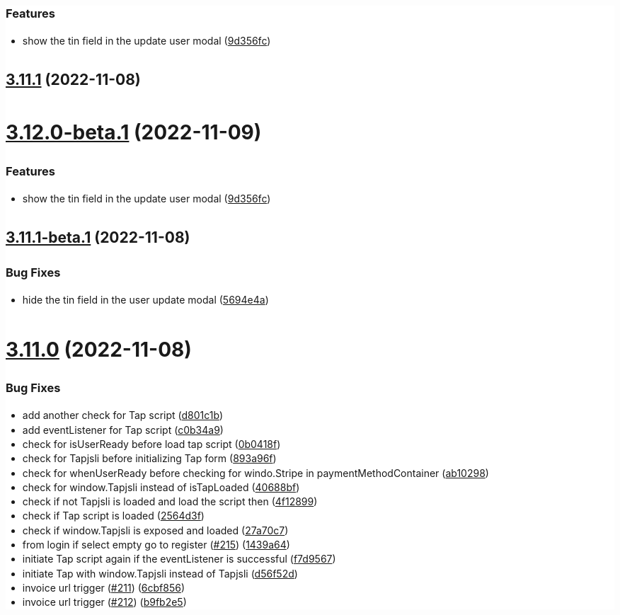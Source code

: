 ### Features

- show the tin field in the update user modal ([9d356fc](https://github.com/pelcro-inc/react-pelcro-js/commit/9d356fcade5d5c16447e9227f3d6c55c557dd554))

## [3.11.1](https://github.com/pelcro-inc/react-pelcro-js/compare/v3.11.0...v3.11.1) (2022-11-08)

# [3.12.0-beta.1](https://github.com/pelcro-inc/react-pelcro-js/compare/v3.11.1-beta.1...v3.12.0-beta.1) (2022-11-09)

### Features

- show the tin field in the update user modal ([9d356fc](https://github.com/pelcro-inc/react-pelcro-js/commit/9d356fcade5d5c16447e9227f3d6c55c557dd554))

## [3.11.1-beta.1](https://github.com/pelcro-inc/react-pelcro-js/compare/v3.11.0...v3.11.1-beta.1) (2022-11-08)

### Bug Fixes

- hide the tin field in the user update modal ([5694e4a](https://github.com/pelcro-inc/react-pelcro-js/commit/5694e4a88ad815a75cdbbe25705d792ce2b46aa2))

# [3.11.0](https://github.com/pelcro-inc/react-pelcro-js/compare/v3.10.0...v3.11.0) (2022-11-08)

### Bug Fixes

- add another check for Tap script ([d801c1b](https://github.com/pelcro-inc/react-pelcro-js/commit/d801c1bf2cf5772715a090b21093cb47e3f8dce5))
- add eventListener for Tap script ([c0b34a9](https://github.com/pelcro-inc/react-pelcro-js/commit/c0b34a918d38d8b018e76d84b032c1e370775d0a))
- check for isUserReady before load tap script ([0b0418f](https://github.com/pelcro-inc/react-pelcro-js/commit/0b0418f2ffea8d1341cb030b012f9c177b31c51c))
- check for Tapjsli before initializing Tap form ([893a96f](https://github.com/pelcro-inc/react-pelcro-js/commit/893a96f53a1d018b4d6e845c0ea3581e2a323069))
- check for whenUserReady before checking for windo.Stripe in paymentMethodContainer ([ab10298](https://github.com/pelcro-inc/react-pelcro-js/commit/ab10298920ea26b0939df342131be7485ae60ba5))
- check for window.Tapjsli instead of isTapLoaded ([40688bf](https://github.com/pelcro-inc/react-pelcro-js/commit/40688bfb76c3599d17305e67a09e2e443b9b0ffa))
- check if not Tapjsli is loaded and load the script then ([4f12899](https://github.com/pelcro-inc/react-pelcro-js/commit/4f1289930090765b415e525a46b41df3494a85f5))
- check if Tap script is loaded ([2564d3f](https://github.com/pelcro-inc/react-pelcro-js/commit/2564d3f34c5c09d63da6df1c7ddc7315a0c20bb1))
- check if window.Tapjsli is exposed and loaded ([27a70c7](https://github.com/pelcro-inc/react-pelcro-js/commit/27a70c7d2f44957fec845b0ef2be701d18f2daf9))
- from login if select empty go to register ([#215](https://github.com/pelcro-inc/react-pelcro-js/issues/215)) ([1439a64](https://github.com/pelcro-inc/react-pelcro-js/commit/1439a6468433c9920c7803306371c64d52dc53f2))
- initiate Tap script again if the eventListener is successful ([f7d9567](https://github.com/pelcro-inc/react-pelcro-js/commit/f7d9567e9e57188e1ed854e164d45039c7529d05))
- initiate Tap with window.Tapjsli instead of Tapjsli ([d56f52d](https://github.com/pelcro-inc/react-pelcro-js/commit/d56f52dded89af4833b4698b389dce84267d9e87))
- invoice url trigger ([#211](https://github.com/pelcro-inc/react-pelcro-js/issues/211)) ([6cbf856](https://github.com/pelcro-inc/react-pelcro-js/commit/6cbf856da42be826494d856373dd7054d807ca9c))
- invoice url trigger ([#212](https://github.com/pelcro-inc/react-pelcro-js/issues/212)) ([b9fb2e5](https://github.com/pelcro-inc/react-pelcro-js/commit/b9fb2e5511b23ca8f7181ecc9eb67f5dab450718))